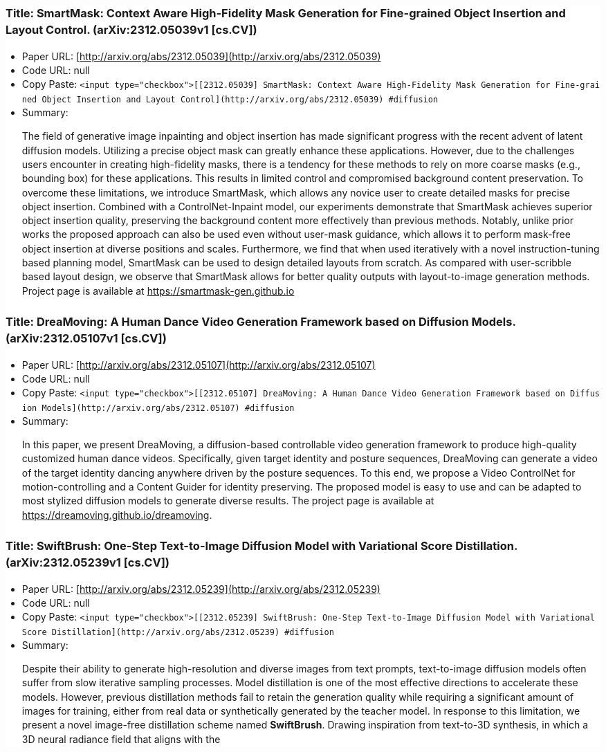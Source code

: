 ### Title: SmartMask: Context Aware High-Fidelity Mask Generation for Fine-grained Object Insertion and Layout Control. (arXiv:2312.05039v1 [cs.CV])
* Paper URL: [http://arxiv.org/abs/2312.05039](http://arxiv.org/abs/2312.05039)
* Code URL: null
* Copy Paste: `<input type="checkbox">[[2312.05039] SmartMask: Context Aware High-Fidelity Mask Generation for Fine-grained Object Insertion and Layout Control](http://arxiv.org/abs/2312.05039) #diffusion`
* Summary: <p>The field of generative image inpainting and object insertion has made
significant progress with the recent advent of latent diffusion models.
Utilizing a precise object mask can greatly enhance these applications.
However, due to the challenges users encounter in creating high-fidelity masks,
there is a tendency for these methods to rely on more coarse masks (e.g.,
bounding box) for these applications. This results in limited control and
compromised background content preservation. To overcome these limitations, we
introduce SmartMask, which allows any novice user to create detailed masks for
precise object insertion. Combined with a ControlNet-Inpaint model, our
experiments demonstrate that SmartMask achieves superior object insertion
quality, preserving the background content more effectively than previous
methods. Notably, unlike prior works the proposed approach can also be used
even without user-mask guidance, which allows it to perform mask-free object
insertion at diverse positions and scales. Furthermore, we find that when used
iteratively with a novel instruction-tuning based planning model, SmartMask can
be used to design detailed layouts from scratch. As compared with user-scribble
based layout design, we observe that SmartMask allows for better quality
outputs with layout-to-image generation methods. Project page is available at
https://smartmask-gen.github.io
</p>

### Title: DreaMoving: A Human Dance Video Generation Framework based on Diffusion Models. (arXiv:2312.05107v1 [cs.CV])
* Paper URL: [http://arxiv.org/abs/2312.05107](http://arxiv.org/abs/2312.05107)
* Code URL: null
* Copy Paste: `<input type="checkbox">[[2312.05107] DreaMoving: A Human Dance Video Generation Framework based on Diffusion Models](http://arxiv.org/abs/2312.05107) #diffusion`
* Summary: <p>In this paper, we present DreaMoving, a diffusion-based controllable video
generation framework to produce high-quality customized human dance videos.
Specifically, given target identity and posture sequences, DreaMoving can
generate a video of the target identity dancing anywhere driven by the posture
sequences. To this end, we propose a Video ControlNet for motion-controlling
and a Content Guider for identity preserving. The proposed model is easy to use
and can be adapted to most stylized diffusion models to generate diverse
results. The project page is available at
https://dreamoving.github.io/dreamoving.
</p>

### Title: SwiftBrush: One-Step Text-to-Image Diffusion Model with Variational Score Distillation. (arXiv:2312.05239v1 [cs.CV])
* Paper URL: [http://arxiv.org/abs/2312.05239](http://arxiv.org/abs/2312.05239)
* Code URL: null
* Copy Paste: `<input type="checkbox">[[2312.05239] SwiftBrush: One-Step Text-to-Image Diffusion Model with Variational Score Distillation](http://arxiv.org/abs/2312.05239) #diffusion`
* Summary: <p>Despite their ability to generate high-resolution and diverse images from
text prompts, text-to-image diffusion models often suffer from slow iterative
sampling processes. Model distillation is one of the most effective directions
to accelerate these models. However, previous distillation methods fail to
retain the generation quality while requiring a significant amount of images
for training, either from real data or synthetically generated by the teacher
model. In response to this limitation, we present a novel image-free
distillation scheme named $\textbf{SwiftBrush}$. Drawing inspiration from
text-to-3D synthesis, in which a 3D neural radiance field that aligns with the